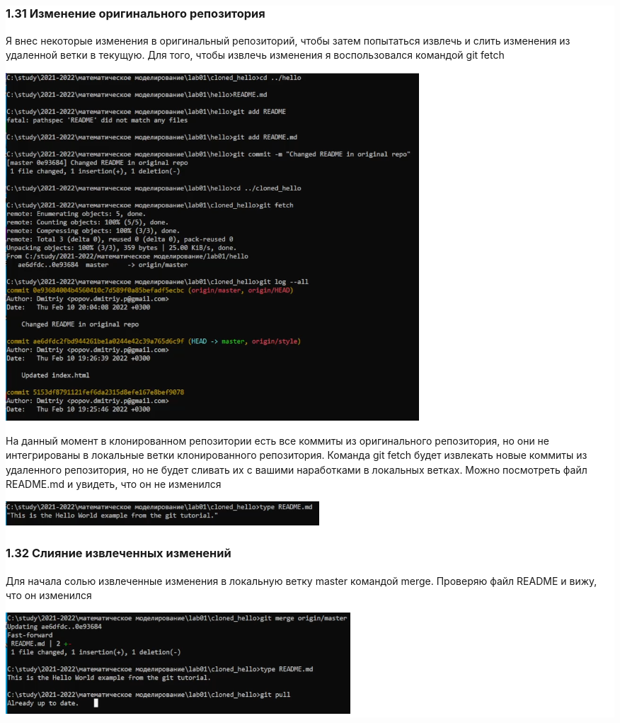 ### 1.31 Изменение оригинального репозитория 
Я внес некоторые изменения в оригинальный репозиторий, чтобы затем попытаться извлечь и слить изменения из удаленной ветки в текущую. Для того, чтобы извлечь изменения я воспользовался командой git fetch 

![img31.1](screenshots/img31.1.png "fetch") 

На данный момент в клонированном репозитории есть все коммиты из оригинального репозитория, но они не интегрированы в локальные ветки клонированного репозитория. 
Команда git fetch будет извлекать новые коммиты из удаленного репозитория, но не будет сливать их с вашими наработками в локальных ветках. 
Можно посмотреть файл README.md и увидеть, что он не изменился 

![img31.2](screenshots/img31.2.png "README")

### 1.32 Слияние извлеченных изменений 
Для начала солью извлеченные изменения в локальную ветку master командой merge. Проверяю файл README и вижу, что он изменился 

![img32](screenshots/img32.png "git pull") 
